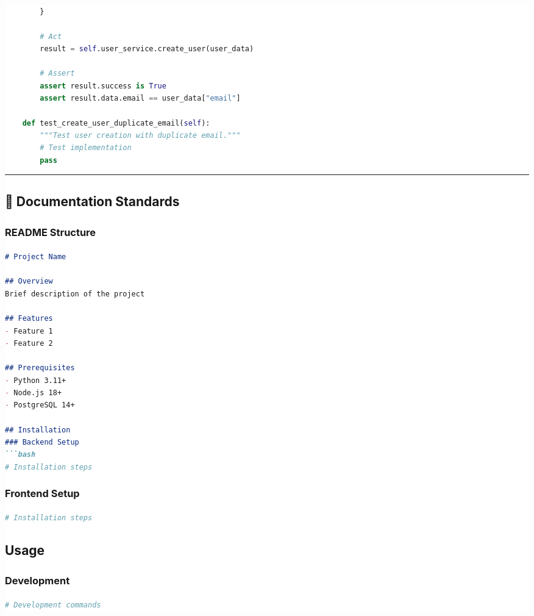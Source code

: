 ```python
        }
        
        # Act
        result = self.user_service.create_user(user_data)
        
        # Assert
        assert result.success is True
        assert result.data.email == user_data["email"]
    
    def test_create_user_duplicate_email(self):
        """Test user creation with duplicate email."""
        # Test implementation
        pass
```

---

## 📝 Documentation Standards

### README Structure

```markdown
# Project Name

## Overview
Brief description of the project

## Features
- Feature 1
- Feature 2

## Prerequisites
- Python 3.11+
- Node.js 18+
- PostgreSQL 14+

## Installation
### Backend Setup
```bash
# Installation steps
```

### Frontend Setup
```bash
# Installation steps
```

## Usage
### Development
```bash
# Development commands
```
